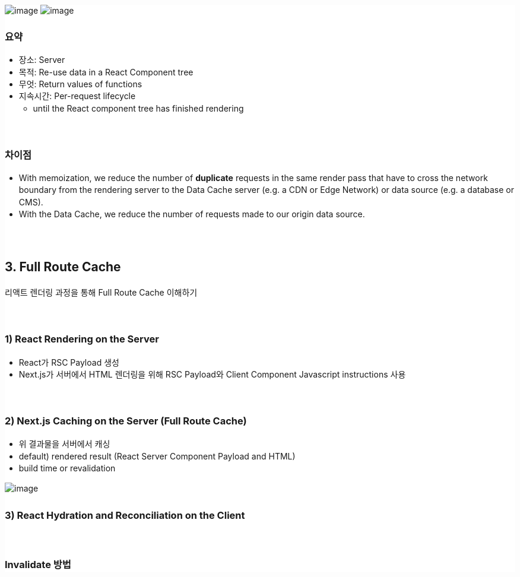 <img src="https://github.com/kanghyun98/TIL/assets/70627979/26fb117a-e968-440b-8731-385903c12659" alt="image" style="width:50%;" />

<img src="https://github.com/kanghyun98/TIL/assets/70627979/5e98e8ee-f51a-46c4-bf0a-5ff1e1ac6ece" alt="image" style="width:50%;" />

<br>

### 요약

- 장소: Server
- 목적: Re-use data in a React Component tree
- 무엇: Return values of functions
- 지속시간: Per-request lifecycle
  - until the React component tree has finished rendering

<br>

### 차이점

- With memoization, we reduce the number of **duplicate** requests in the same render pass that have to cross the network boundary from the rendering server to the Data Cache server (e.g. a CDN or Edge Network) or data source (e.g. a database or CMS).
- With the Data Cache, we reduce the number of requests made to our origin data source.

<br>

## 3. Full Route Cache

리액트 렌더링 과정을 통해 Full Route Cache 이해하기

<br>

### 1) React Rendering on the Server

- React가 RSC Payload 생성
- Next.js가 서버에서 HTML 렌더링을 위해 RSC Payload와 Client Component Javascript instructions 사용

<br>

### 2) Next.js Caching on the Server (Full Route Cache)

- 위 결과물을 서버에서 캐싱
- default) rendered result (React Server Component Payload and HTML)
- build time or revalidation

<img src="https://github.com/kanghyun98/TIL/assets/70627979/25cde82e-4a4f-4f3d-8707-c5f73d4c6e29" alt="image" style="width:40%;" />

<br>

### 3) **React Hydration and Reconciliation on the Client**

<br>

### Invalidate 방법
